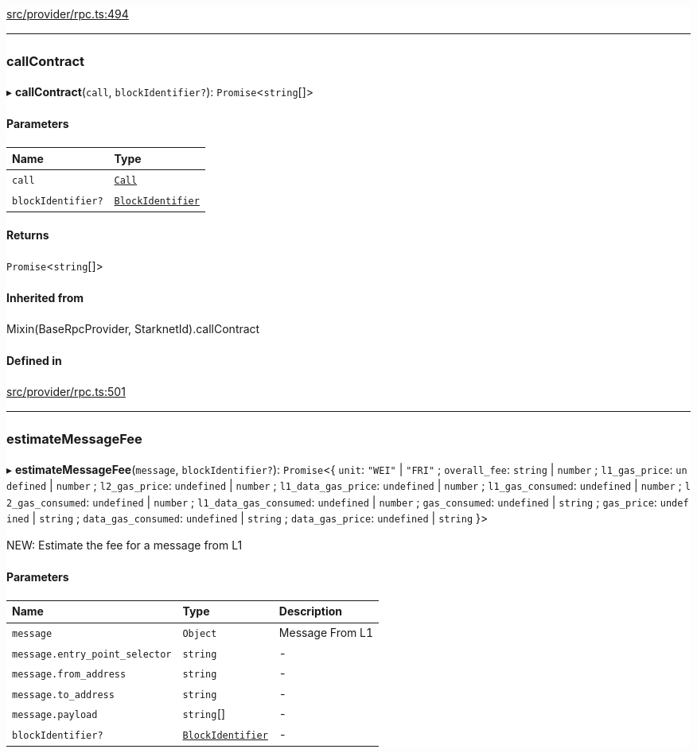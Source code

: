 [src/provider/rpc.ts:494](https://github.com/starknet-io/starknet.js/blob/v7.6.4/src/provider/rpc.ts#L494)

---

### callContract

▸ **callContract**(`call`, `blockIdentifier?`): `Promise`<`string`[]\>

#### Parameters

| Name               | Type                                                        |
| :----------------- | :---------------------------------------------------------- |
| `call`             | [`Call`](../namespaces/types.md#call)                       |
| `blockIdentifier?` | [`BlockIdentifier`](../namespaces/types.md#blockidentifier) |

#### Returns

`Promise`<`string`[]\>

#### Inherited from

Mixin(BaseRpcProvider, StarknetId).callContract

#### Defined in

[src/provider/rpc.ts:501](https://github.com/starknet-io/starknet.js/blob/v7.6.4/src/provider/rpc.ts#L501)

---

### estimateMessageFee

▸ **estimateMessageFee**(`message`, `blockIdentifier?`): `Promise`<\{ `unit`: `"WEI"` \| `"FRI"` ; `overall_fee`: `string` \| `number` ; `l1_gas_price`: `undefined` \| `number` ; `l2_gas_price`: `undefined` \| `number` ; `l1_data_gas_price`: `undefined` \| `number` ; `l1_gas_consumed`: `undefined` \| `number` ; `l2_gas_consumed`: `undefined` \| `number` ; `l1_data_gas_consumed`: `undefined` \| `number` ; `gas_consumed`: `undefined` \| `string` ; `gas_price`: `undefined` \| `string` ; `data_gas_consumed`: `undefined` \| `string` ; `data_gas_price`: `undefined` \| `string` }\>

NEW: Estimate the fee for a message from L1

#### Parameters

| Name                           | Type                                                        | Description     |
| :----------------------------- | :---------------------------------------------------------- | :-------------- |
| `message`                      | `Object`                                                    | Message From L1 |
| `message.entry_point_selector` | `string`                                                    | -               |
| `message.from_address`         | `string`                                                    | -               |
| `message.to_address`           | `string`                                                    | -               |
| `message.payload`              | `string`[]                                                  | -               |
| `blockIdentifier?`             | [`BlockIdentifier`](../namespaces/types.md#blockidentifier) | -               |
